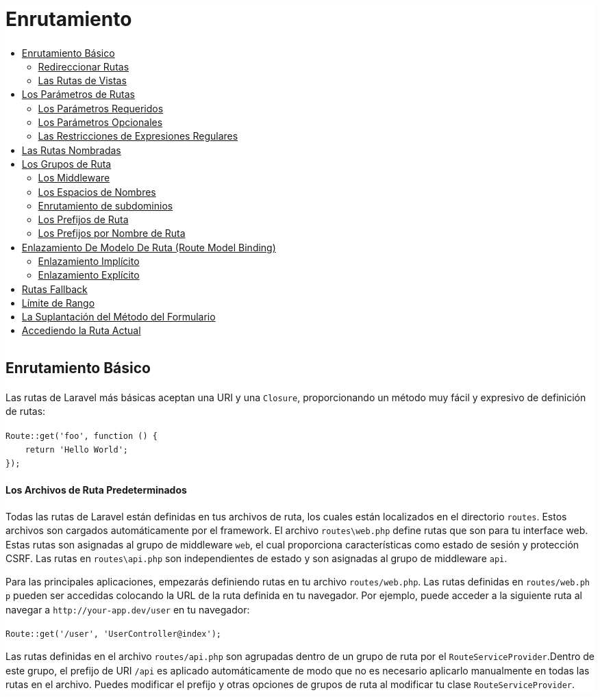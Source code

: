 # Enrutamiento

- [Enrutamiento Básico](#basic-routing)
    - [Redireccionar Rutas](#redirect-routes)
    - [Las Rutas de Vistas](#view-routes)
- [Los Parámetros de Rutas](#route-parameters)
    - [Los Parámetros Requeridos](#required-parameters)
    - [Los Parámetros Opcionales](#parameters-optional-parameters)
    - [Las Restricciones de Expresiones Regulares](#parameters-regular-expression-constraints)
- [Las Rutas Nombradas](#named-routes)
- [Los Grupos de Ruta](#route-groups)
    - [Los Middleware](#route-group-middleware)
    - [Los Espacios de Nombres](#route-group-namespaces)
    - [Enrutamiento de subdominios](#route-group-sub-domain-routing)
    - [Los Prefijos de Ruta](#route-group-prefixes)
    - [Los Prefijos por Nombre de Ruta](#route-group-name-prefixes)
- [Enlazamiento De Modelo De Ruta (Route Model Binding)](#route-model-binding)
    - [Enlazamiento Implícito](#implicit-binding)
    - [Enlazamiento Explícito](#explicit-binding)
- [Rutas Fallback](#fallback-routes)
- [Límite de Rango](#rate-limiting)
- [La Suplantación del Método del Formulario](#form-method-spoofing)
- [Accediendo la Ruta Actual](#accessing-the-current-route)

<a name="basic-routing"></a>
## Enrutamiento Básico

Las rutas de Laravel más básicas aceptan una URI y una `Closure`, proporcionando un método muy fácil y expresivo de definición de rutas:

    Route::get('foo', function () {
        return 'Hello World';
    });

#### Los Archivos de Ruta Predeterminados

Todas las rutas de Laravel están definidas en tus archivos de ruta, los cuales están localizados en el directorio `routes`. Estos archivos son cargados automáticamente por el framework. El archivo `routes\web.php` define rutas que son para tu interface web. Estas rutas son asignadas al grupo de middleware `web`, el cual proporciona características como estado de sesión y protección CSRF. Las rutas en `routes\api.php` son independientes de estado y son asignadas al grupo de middleware `api`.

Para las principales aplicaciones, empezarás definiendo rutas en tu archivo `routes/web.php`. Las rutas definidas en `routes/web.php` pueden ser accedidas colocando la URL de la ruta definida en tu navegador. Por ejemplo, puede acceder a la siguiente ruta al navegar a `http://your-app.dev/user` en tu navegador:

    Route::get('/user', 'UserController@index');

Las rutas definidas en el archivo `routes/api.php` son agrupadas dentro de un grupo de ruta por el `RouteServiceProvider`.Dentro de este grupo, el prefijo de URI `/api` es aplicado automáticamente de modo que no es necesario aplicarlo manualmente en todas las rutas en el archivo. Puedes modificar el prefijo y otras opciones de grupos de ruta al modificar tu clase `RouteServiceProvider`.

